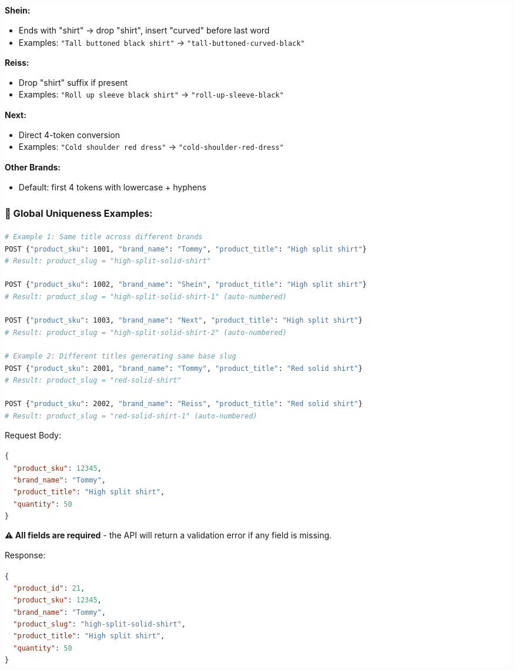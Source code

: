 **Shein:**

- Ends with "shirt" → drop "shirt", insert "curved" before last word
- Examples: `"Tall buttoned black shirt"` → `"tall-buttoned-curved-black"`

**Reiss:**

- Drop "shirt" suffix if present
- Examples: `"Roll up sleeve black shirt"` → `"roll-up-sleeve-black"`

**Next:**

- Direct 4-token conversion
- Examples: `"Cold shoulder red dress"` → `"cold-shoulder-red-dress"`

**Other Brands:**

- Default: first 4 tokens with lowercase + hyphens

### **🎯 Global Uniqueness Examples:**

```bash
# Example 1: Same title across different brands
POST {"product_sku": 1001, "brand_name": "Tommy", "product_title": "High split shirt"}
# Result: product_slug = "high-split-solid-shirt"

POST {"product_sku": 1002, "brand_name": "Shein", "product_title": "High split shirt"}
# Result: product_slug = "high-split-solid-shirt-1" (auto-numbered)

POST {"product_sku": 1003, "brand_name": "Next", "product_title": "High split shirt"}
# Result: product_slug = "high-split-solid-shirt-2" (auto-numbered)

# Example 2: Different titles generating same base slug
POST {"product_sku": 2001, "brand_name": "Tommy", "product_title": "Red solid shirt"}
# Result: product_slug = "red-solid-shirt"

POST {"product_sku": 2002, "brand_name": "Reiss", "product_title": "Red solid shirt"}
# Result: product_slug = "red-solid-shirt-1" (auto-numbered)
```

Request Body:

```json
{
  "product_sku": 12345,
  "brand_name": "Tommy",
  "product_title": "High split shirt",
  "quantity": 50
}
```

**⚠️ All fields are required** - the API will return a validation error if any field is missing.

Response:

```json
{
  "product_id": 21,
  "product_sku": 12345,
  "brand_name": "Tommy",
  "product_slug": "high-split-solid-shirt",
  "product_title": "High split shirt",
  "quantity": 50
}
```

